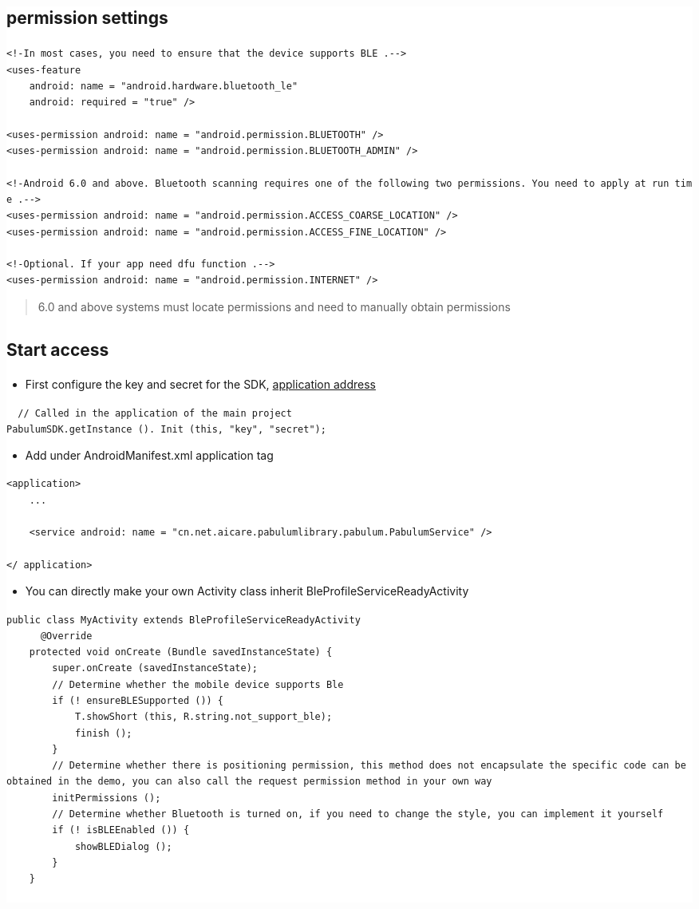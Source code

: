 ##   permission settings

```
<!-In most cases, you need to ensure that the device supports BLE .-->
<uses-feature
    android: name = "android.hardware.bluetooth_le"
    android: required = "true" />

<uses-permission android: name = "android.permission.BLUETOOTH" />
<uses-permission android: name = "android.permission.BLUETOOTH_ADMIN" />

<!-Android 6.0 and above. Bluetooth scanning requires one of the following two permissions. You need to apply at run time .-->
<uses-permission android: name = "android.permission.ACCESS_COARSE_LOCATION" />
<uses-permission android: name = "android.permission.ACCESS_FINE_LOCATION" />

<!-Optional. If your app need dfu function .-->
<uses-permission android: name = "android.permission.INTERNET" />
```

> 6.0 and above systems must locate permissions and need to manually obtain permissions

##   Start access
- First configure the key and secret for the SDK, [application address](http://sdk.aicare.net.cn)
```
  // Called in the application of the main project
PabulumSDK.getInstance (). Init (this, "key", "secret");
```

- Add under AndroidManifest.xml application tag
```
<application>
    ...

    <service android: name = "cn.net.aicare.pabulumlibrary.pabulum.PabulumService" />

</ application>

```

- You can directly make your own Activity class inherit BleProfileServiceReadyActivity

```
public class MyActivity extends BleProfileServiceReadyActivity
      @Override
    protected void onCreate (Bundle savedInstanceState) {
        super.onCreate (savedInstanceState);
        // Determine whether the mobile device supports Ble
        if (! ensureBLESupported ()) {
            T.showShort (this, R.string.not_support_ble);
            finish ();
        }
        // Determine whether there is positioning permission, this method does not encapsulate the specific code can be obtained in the demo, you can also call the request permission method in your own way
        initPermissions ();
        // Determine whether Bluetooth is turned on, if you need to change the style, you can implement it yourself
        if (! isBLEEnabled ()) {
            showBLEDialog ();
        }
    }


```
